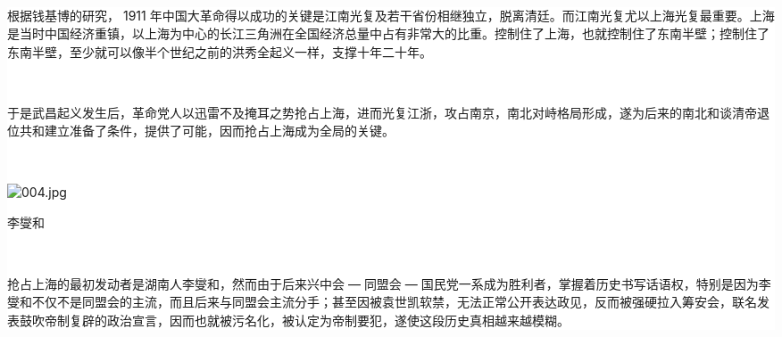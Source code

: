  </p>
 <p class="p2">
  <span class="s1">
   根据钱基博的研究，
  </span>
  <span class="s2">
   1911
  </span>
  <span class="s1">
   年中国大革命得以成功的关键是江南光复及若干省份相继独立，脱离清廷。而江南光复尤以上海光复最重要。上海是当时中国经济重镇，以上海为中心的长江三角洲在全国经济总量中占有非常大的比重。控制住了上海，也就控制住了东南半壁；控制住了东南半壁，至少就可以像半个世纪之前的洪秀全起义一样，支撑十年二十年。
  </span>
 </p>
 <p class="p1">
  <span class="s1">
  </span>
  <br/>
 </p>
 <p class="p2">
  <span class="s1">
   于是武昌起义发生后，革命党人以迅雷不及掩耳之势抢占上海，进而光复江浙，攻占南京，南北对峙格局形成，遂为后来的南北和谈清帝退位共和建立准备了条件，提供了可能，因而抢占上海成为全局的关键。
  </span>
 </p>
 <p class="p1">
  <span class="s1">
  </span>
  <br/>
 </p>
 <p class="p3">
  <span class="s1">
   <img alt="004.jpg" border="0" height="403" src="/medias/contents/5465/004.jpg" width="300"/>
  </span>
 </p>
 <p class="p2">
  <span class="s1">
   李燮和
  </span>
 </p>
 <p class="p1">
  <span class="s1">
  </span>
  <br/>
 </p>
 <p class="p2">
  <span class="s1">
   抢占上海的最初发动者是湖南人李燮和，然而由于后来兴中会
  </span>
  <span class="s2">
   —
  </span>
  <span class="s1">
   同盟会
  </span>
  <span class="s2">
   —
  </span>
  <span class="s1">
   国民党一系成为胜利者，掌握着历史书写话语权，特别是因为李燮和不仅不是同盟会的主流，而且后来与同盟会主流分手；甚至因被袁世凯软禁，无法正常公开表达政见，反而被强硬拉入筹安会，联名发表鼓吹帝制复辟的政治宣言，因而也就被污名化，被认定为帝制要犯，遂使这段历史真相越来越模糊。
  </span>
 </p>
 <p class="p1">
  <span class="s1">